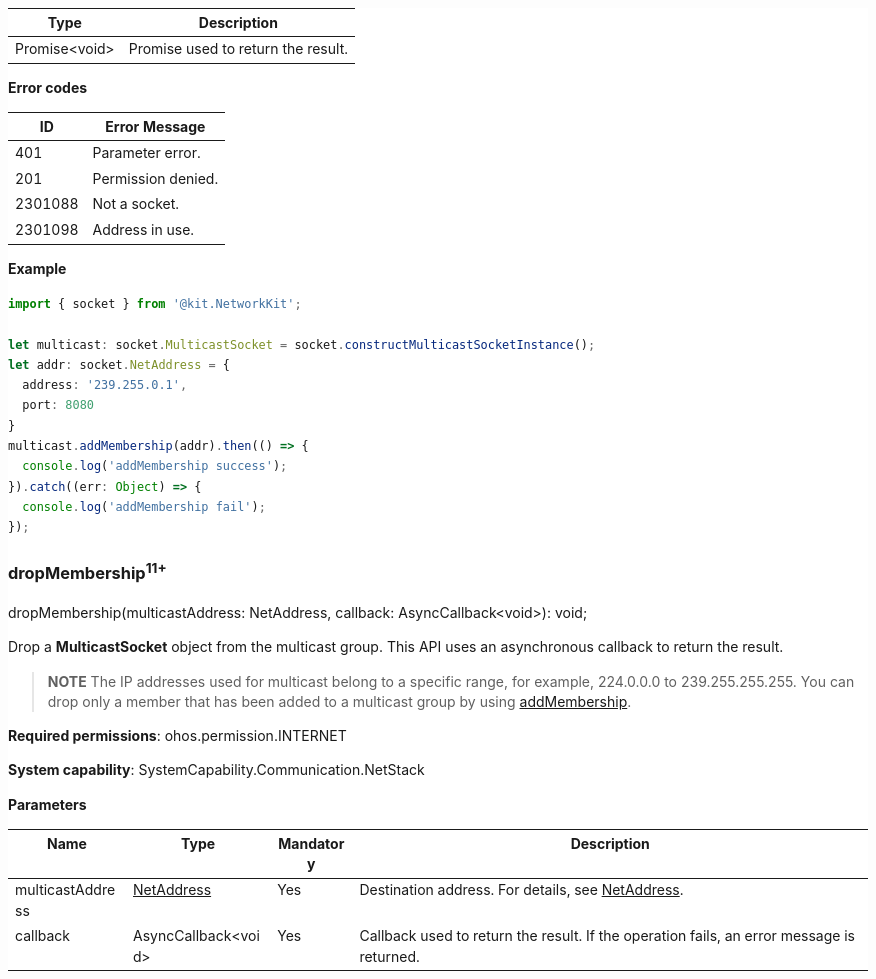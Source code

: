 | Type           | Description                                              |
|  -------------- |  -----------------------------------------------  |
| Promise\<void\> | Promise used to return the result.|

**Error codes**

| ID| Error Message                |
| ------- | ----------------------- |
| 401     | Parameter error.        |
| 201     | Permission denied.      |
| 2301088 | Not a socket.           |
| 2301098 | Address in use.         |

**Example**

```ts
import { socket } from '@kit.NetworkKit';

let multicast: socket.MulticastSocket = socket.constructMulticastSocketInstance();
let addr: socket.NetAddress = {
  address: '239.255.0.1',
  port: 8080
}
multicast.addMembership(addr).then(() => {
  console.log('addMembership success');
}).catch((err: Object) => {
  console.log('addMembership fail');
});
```

### dropMembership<sup>11+</sup>

dropMembership(multicastAddress: NetAddress, callback: AsyncCallback\<void\>): void;

Drop a **MulticastSocket** object from the multicast group. This API uses an asynchronous callback to return the result.

> **NOTE**
> The IP addresses used for multicast belong to a specific range, for example, 224.0.0.0 to 239.255.255.255.
> You can drop only a member that has been added to a multicast group by using [addMembership](#addmembership11).

**Required permissions**: ohos.permission.INTERNET

**System capability**: SystemCapability.Communication.NetStack

**Parameters**

| Name            | Type                          | Mandatory| Description                                        |
| ----------------- | ----------------------------- | ---- | ------------------------------------------- |
| multicastAddress  | [NetAddress](#netaddress)     |  Yes | Destination address. For details, see [NetAddress](#netaddress).  |
| callback          | AsyncCallback\<void\>         |  Yes | Callback used to return the result. If the operation fails, an error message is returned.|
